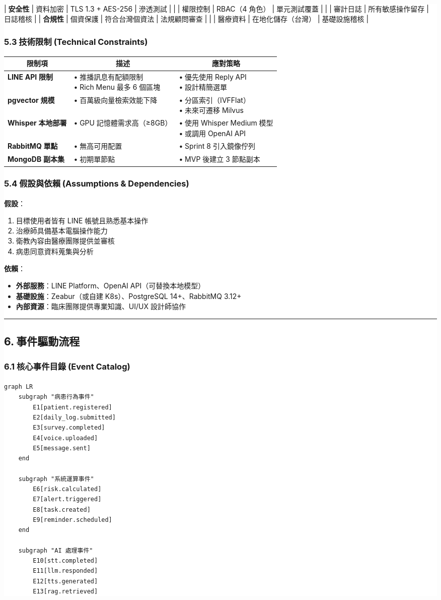 | **安全性** | 資料加密 | TLS 1.3 + AES-256 | 滲透測試 |
| | 權限控制 | RBAC（4 角色） | 單元測試覆蓋 |
| | 審計日誌 | 所有敏感操作留存 | 日誌稽核 |
| **合規性** | 個資保護 | 符合台灣個資法 | 法規顧問審查 |
| | 醫療資料 | 在地化儲存（台灣） | 基礎設施稽核 |

### 5.3 技術限制 (Technical Constraints)

| 限制項 | 描述 | 應對策略 |
|--------|------|----------|
| **LINE API 限制** | • 推播訊息有配額限制<br>• Rich Menu 最多 6 個區塊 | • 優先使用 Reply API<br>• 設計精簡選單 |
| **pgvector 規模** | • 百萬級向量檢索效能下降 | • 分區索引（IVFFlat）<br>• 未來可遷移 Milvus |
| **Whisper 本地部署** | • GPU 記憶體需求高（≥8GB） | • 使用 Whisper Medium 模型<br>• 或調用 OpenAI API |
| **RabbitMQ 單點** | • 無高可用配置 | • Sprint 8 引入鏡像佇列 |
| **MongoDB 副本集** | • 初期單節點 | • MVP 後建立 3 節點副本 |

### 5.4 假設與依賴 (Assumptions & Dependencies)

**假設**：
1. 目標使用者皆有 LINE 帳號且熟悉基本操作
2. 治療師具備基本電腦操作能力
3. 衛教內容由醫療團隊提供並審核
4. 病患同意資料蒐集與分析

**依賴**：
- **外部服務**：LINE Platform、OpenAI API（可替換本地模型）
- **基礎設施**：Zeabur（或自建 K8s）、PostgreSQL 14+、RabbitMQ 3.12+
- **內部資源**：臨床團隊提供專業知識、UI/UX 設計師協作

---

## 6. 事件驅動流程

### 6.1 核心事件目錄 (Event Catalog)

```mermaid
graph LR
    subgraph "病患行為事件"
        E1[patient.registered]
        E2[daily_log.submitted]
        E3[survey.completed]
        E4[voice.uploaded]
        E5[message.sent]
    end
    
    subgraph "系統運算事件"
        E6[risk.calculated]
        E7[alert.triggered]
        E8[task.created]
        E9[reminder.scheduled]
    end
    
    subgraph "AI 處理事件"
        E10[stt.completed]
        E11[llm.responded]
        E12[tts.generated]
        E13[rag.retrieved]
```